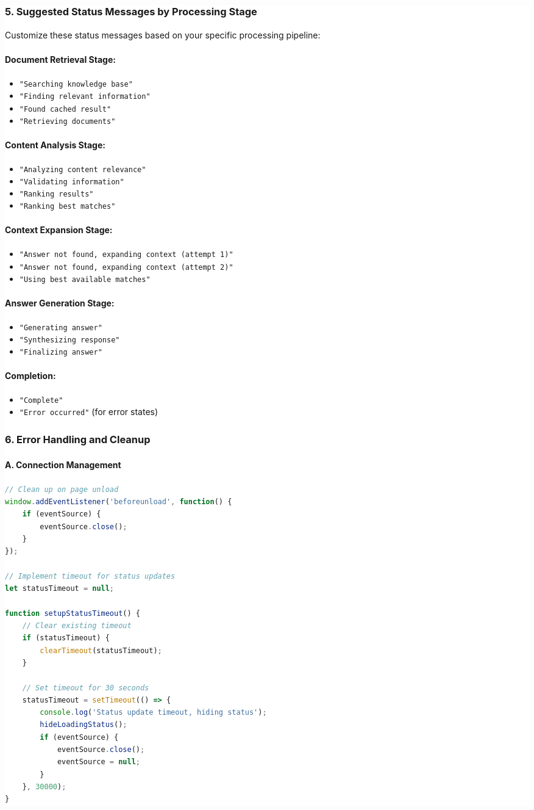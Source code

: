 ### 5. Suggested Status Messages by Processing Stage

Customize these status messages based on your specific processing pipeline:

#### Document Retrieval Stage:
- `"Searching knowledge base"`
- `"Finding relevant information"`
- `"Found cached result"`
- `"Retrieving documents"`

#### Content Analysis Stage:
- `"Analyzing content relevance"`
- `"Validating information"`
- `"Ranking results"`
- `"Ranking best matches"`

#### Context Expansion Stage:
- `"Answer not found, expanding context (attempt 1)"`
- `"Answer not found, expanding context (attempt 2)"`
- `"Using best available matches"`

#### Answer Generation Stage:
- `"Generating answer"`
- `"Synthesizing response"`
- `"Finalizing answer"`

#### Completion:
- `"Complete"`
- `"Error occurred"` (for error states)

### 6. Error Handling and Cleanup

#### A. Connection Management
```javascript
// Clean up on page unload
window.addEventListener('beforeunload', function() {
    if (eventSource) {
        eventSource.close();
    }
});

// Implement timeout for status updates
let statusTimeout = null;

function setupStatusTimeout() {
    // Clear existing timeout
    if (statusTimeout) {
        clearTimeout(statusTimeout);
    }
    
    // Set timeout for 30 seconds
    statusTimeout = setTimeout(() => {
        console.log('Status update timeout, hiding status');
        hideLoadingStatus();
        if (eventSource) {
            eventSource.close();
            eventSource = null;
        }
    }, 30000);
}
```
